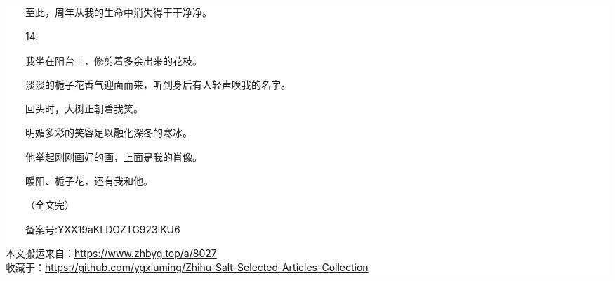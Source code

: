 &emsp;&emsp;至此，周年从我的生命中消失得干干净净。  
  
&emsp;&emsp;14.  
  
&emsp;&emsp;我坐在阳台上，修剪着多余出来的花枝。  
  
&emsp;&emsp;淡淡的栀子花香气迎面而来，听到身后有人轻声唤我的名字。  
  
&emsp;&emsp;回头时，大树正朝着我笑。  
  
&emsp;&emsp;明媚多彩的笑容足以融化深冬的寒冰。  
  
&emsp;&emsp;他举起刚刚画好的画，上面是我的肖像。  
  
&emsp;&emsp;暖阳、栀子花，还有我和他。  
  
&emsp;&emsp;（全文完）  
  
&emsp;&emsp;备案号:YXX19aKLDOZTG923lKU6  
  
本文搬运来自：https://www.zhbyg.top/a/8027  
 收藏于：https://github.com/ygxiuming/Zhihu-Salt-Selected-Articles-Collection